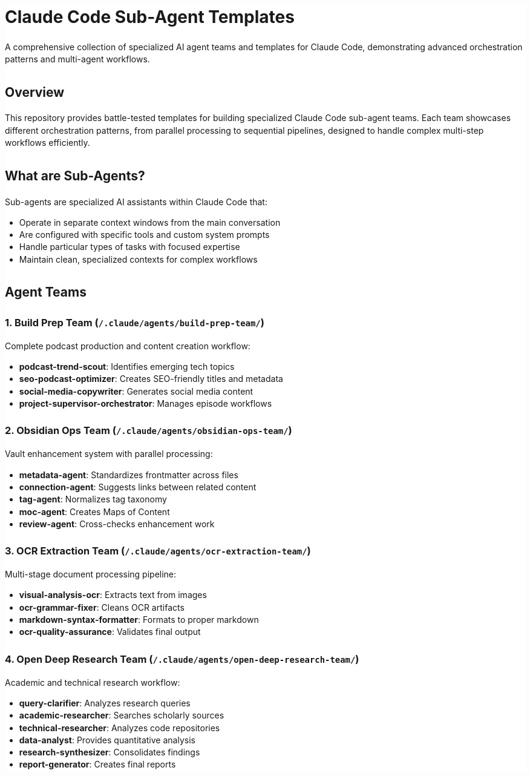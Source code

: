 # Claude Code Sub-Agent Templates

A comprehensive collection of specialized AI agent teams and templates for Claude Code, demonstrating advanced orchestration patterns and multi-agent workflows.

## Overview

This repository provides battle-tested templates for building specialized Claude Code sub-agent teams. Each team showcases different orchestration patterns, from parallel processing to sequential pipelines, designed to handle complex multi-step workflows efficiently.

## What are Sub-Agents?

Sub-agents are specialized AI assistants within Claude Code that:
- Operate in separate context windows from the main conversation
- Are configured with specific tools and custom system prompts
- Handle particular types of tasks with focused expertise
- Maintain clean, specialized contexts for complex workflows

## Agent Teams

### 1. Build Prep Team (`/.claude/agents/build-prep-team/`)
Complete podcast production and content creation workflow:
- **podcast-trend-scout**: Identifies emerging tech topics
- **seo-podcast-optimizer**: Creates SEO-friendly titles and metadata
- **social-media-copywriter**: Generates social media content
- **project-supervisor-orchestrator**: Manages episode workflows

### 2. Obsidian Ops Team (`/.claude/agents/obsidian-ops-team/`)
Vault enhancement system with parallel processing:
- **metadata-agent**: Standardizes frontmatter across files
- **connection-agent**: Suggests links between related content
- **tag-agent**: Normalizes tag taxonomy
- **moc-agent**: Creates Maps of Content
- **review-agent**: Cross-checks enhancement work

### 3. OCR Extraction Team (`/.claude/agents/ocr-extraction-team/`)
Multi-stage document processing pipeline:
- **visual-analysis-ocr**: Extracts text from images
- **ocr-grammar-fixer**: Cleans OCR artifacts
- **markdown-syntax-formatter**: Formats to proper markdown
- **ocr-quality-assurance**: Validates final output

### 4. Open Deep Research Team (`/.claude/agents/open-deep-research-team/`)
Academic and technical research workflow:
- **query-clarifier**: Analyzes research queries
- **academic-researcher**: Searches scholarly sources
- **technical-researcher**: Analyzes code repositories
- **data-analyst**: Provides quantitative analysis
- **research-synthesizer**: Consolidates findings
- **report-generator**: Creates final reports
